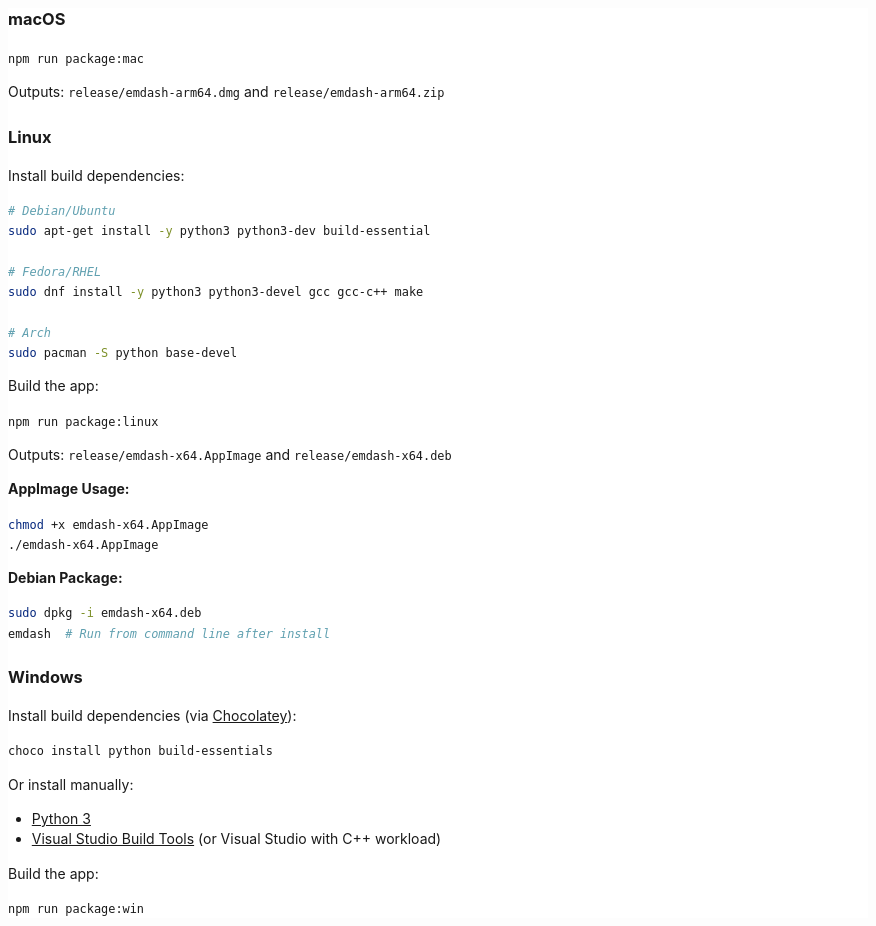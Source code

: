 ### macOS

```bash
npm run package:mac
```

Outputs: `release/emdash-arm64.dmg` and `release/emdash-arm64.zip`

### Linux

Install build dependencies:

```bash
# Debian/Ubuntu
sudo apt-get install -y python3 python3-dev build-essential

# Fedora/RHEL
sudo dnf install -y python3 python3-devel gcc gcc-c++ make

# Arch
sudo pacman -S python base-devel
```

Build the app:

```bash
npm run package:linux
```

Outputs: `release/emdash-x64.AppImage` and `release/emdash-x64.deb`

**AppImage Usage:**
```bash
chmod +x emdash-x64.AppImage
./emdash-x64.AppImage
```

**Debian Package:**
```bash
sudo dpkg -i emdash-x64.deb
emdash  # Run from command line after install
```

### Windows

Install build dependencies (via [Chocolatey](https://chocolatey.org/)):

```powershell
choco install python build-essentials
```

Or install manually:
- [Python 3](https://www.python.org/downloads/)
- [Visual Studio Build Tools](https://visualstudio.microsoft.com/downloads/) (or Visual Studio with C++ workload)

Build the app:

```bash
npm run package:win
```
